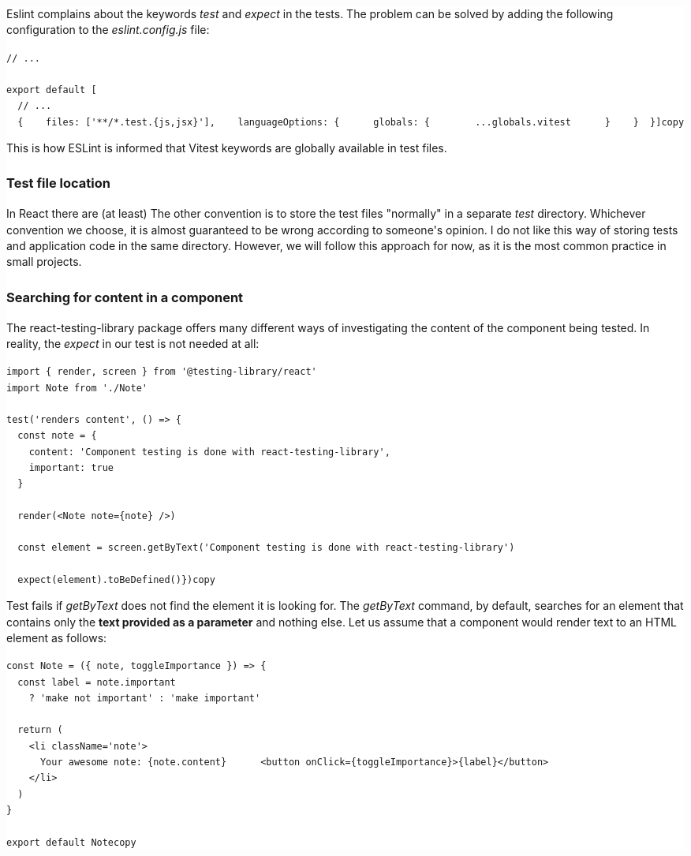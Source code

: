 Eslint complains about the keywords _test_ and _expect_ in the tests. The problem can be solved by adding the following configuration to the _eslint.config.js_ file:
```
// ...

export default [
  // ...
  {    files: ['**/*.test.{js,jsx}'],    languageOptions: {      globals: {        ...globals.vitest      }    }  }]copy
```

This is how ESLint is informed that Vitest keywords are globally available in test files.
### Test file location
In React there are (at least) 
The other convention is to store the test files "normally" in a separate _test_ directory. Whichever convention we choose, it is almost guaranteed to be wrong according to someone's opinion.
I do not like this way of storing tests and application code in the same directory. However, we will follow this approach for now, as it is the most common practice in small projects.
### Searching for content in a component
The react-testing-library package offers many different ways of investigating the content of the component being tested. In reality, the _expect_ in our test is not needed at all:
```
import { render, screen } from '@testing-library/react'
import Note from './Note'

test('renders content', () => {
  const note = {
    content: 'Component testing is done with react-testing-library',
    important: true
  }

  render(<Note note={note} />)

  const element = screen.getByText('Component testing is done with react-testing-library')

  expect(element).toBeDefined()})copy
```

Test fails if _getByText_ does not find the element it is looking for.
The _getByText_ command, by default, searches for an element that contains only the **text provided as a parameter** and nothing else. Let us assume that a component would render text to an HTML element as follows:
```
const Note = ({ note, toggleImportance }) => {
  const label = note.important
    ? 'make not important' : 'make important'

  return (
    <li className='note'>
      Your awesome note: {note.content}      <button onClick={toggleImportance}>{label}</button>
    </li>
  )
}

export default Notecopy
```
